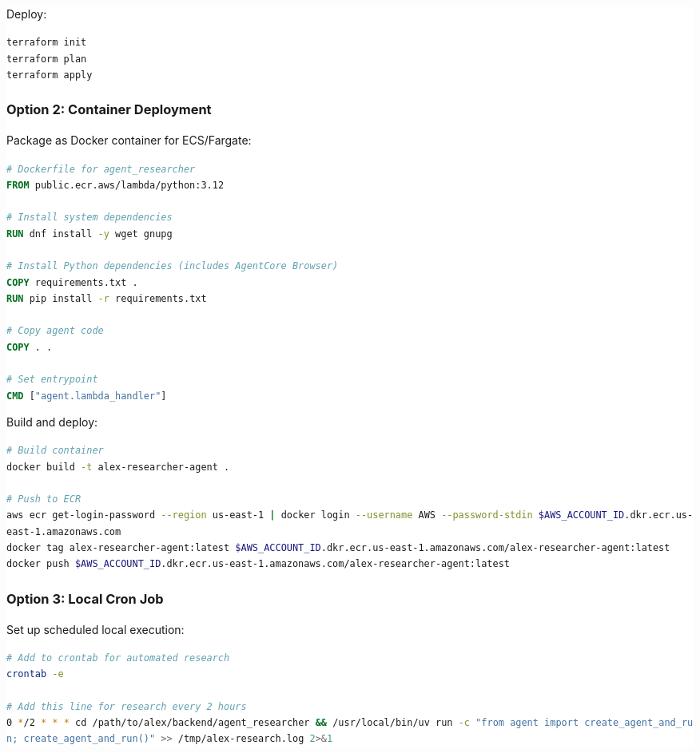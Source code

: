 Deploy:
```bash
terraform init
terraform plan
terraform apply
```

### Option 2: Container Deployment

Package as Docker container for ECS/Fargate:

```dockerfile
# Dockerfile for agent_researcher
FROM public.ecr.aws/lambda/python:3.12

# Install system dependencies
RUN dnf install -y wget gnupg

# Install Python dependencies (includes AgentCore Browser)
COPY requirements.txt .
RUN pip install -r requirements.txt

# Copy agent code
COPY . .

# Set entrypoint
CMD ["agent.lambda_handler"]
```

Build and deploy:
```bash
# Build container
docker build -t alex-researcher-agent .

# Push to ECR
aws ecr get-login-password --region us-east-1 | docker login --username AWS --password-stdin $AWS_ACCOUNT_ID.dkr.ecr.us-east-1.amazonaws.com
docker tag alex-researcher-agent:latest $AWS_ACCOUNT_ID.dkr.ecr.us-east-1.amazonaws.com/alex-researcher-agent:latest
docker push $AWS_ACCOUNT_ID.dkr.ecr.us-east-1.amazonaws.com/alex-researcher-agent:latest
```

### Option 3: Local Cron Job

Set up scheduled local execution:

```bash
# Add to crontab for automated research
crontab -e

# Add this line for research every 2 hours
0 */2 * * * cd /path/to/alex/backend/agent_researcher && /usr/local/bin/uv run -c "from agent import create_agent_and_run; create_agent_and_run()" >> /tmp/alex-research.log 2>&1
```

